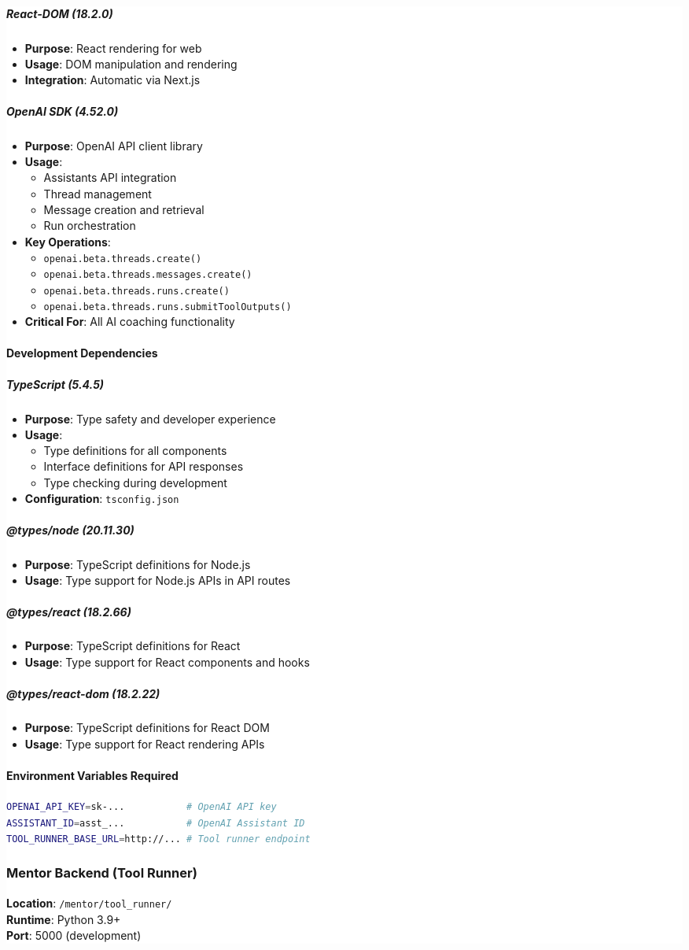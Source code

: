 ##### **React-DOM (18.2.0)**
- **Purpose**: React rendering for web
- **Usage**: DOM manipulation and rendering
- **Integration**: Automatic via Next.js

##### **OpenAI SDK (4.52.0)**
- **Purpose**: OpenAI API client library
- **Usage**:
  - Assistants API integration
  - Thread management
  - Message creation and retrieval
  - Run orchestration
- **Key Operations**:
  - `openai.beta.threads.create()`
  - `openai.beta.threads.messages.create()`
  - `openai.beta.threads.runs.create()`
  - `openai.beta.threads.runs.submitToolOutputs()`
- **Critical For**: All AI coaching functionality

#### **Development Dependencies**

##### **TypeScript (5.4.5)**
- **Purpose**: Type safety and developer experience
- **Usage**:
  - Type definitions for all components
  - Interface definitions for API responses
  - Type checking during development
- **Configuration**: `tsconfig.json`

##### **@types/node (20.11.30)**
- **Purpose**: TypeScript definitions for Node.js
- **Usage**: Type support for Node.js APIs in API routes

##### **@types/react (18.2.66)**
- **Purpose**: TypeScript definitions for React
- **Usage**: Type support for React components and hooks

##### **@types/react-dom (18.2.22)**
- **Purpose**: TypeScript definitions for React DOM
- **Usage**: Type support for React rendering APIs

#### **Environment Variables Required**
```bash
OPENAI_API_KEY=sk-...           # OpenAI API key
ASSISTANT_ID=asst_...           # OpenAI Assistant ID  
TOOL_RUNNER_BASE_URL=http://... # Tool runner endpoint
```

### Mentor Backend (Tool Runner)

**Location**: `/mentor/tool_runner/`  
**Runtime**: Python 3.9+  
**Port**: 5000 (development)
